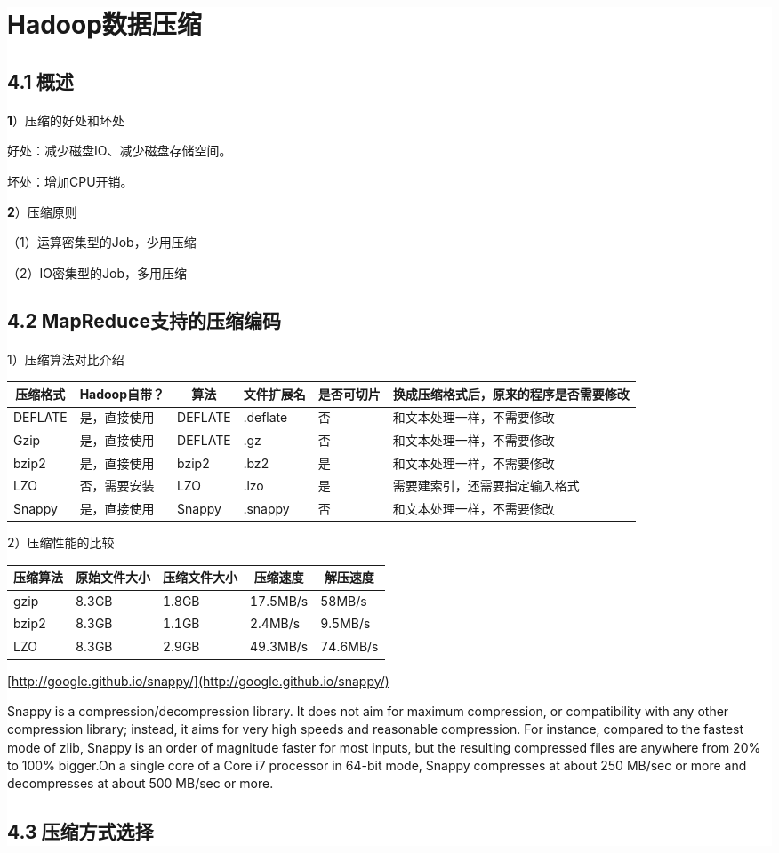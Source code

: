 # Hadoop数据压缩



## 4.1 概述

**1**）压缩的好处和坏处

好处：减少磁盘IO、减少磁盘存储空间。

坏处：增加CPU开销。

**2**）压缩原则

（1）运算密集型的Job，少用压缩

（2）IO密集型的Job，多用压缩

## 4.2 MapReduce支持的压缩编码

1）压缩算法对比介绍

|压缩格式|Hadoop自带？|算法|文件扩展名|是否可切片|换成压缩格式后，原来的程序是否需要修改|
|---|---|---|---|---|---|
|DEFLATE|是，直接使用|DEFLATE|.deflate|否|和文本处理一样，不需要修改|
|Gzip|是，直接使用|DEFLATE|.gz|否|和文本处理一样，不需要修改|
|bzip2|是，直接使用|bzip2|.bz2|是|和文本处理一样，不需要修改|
|LZO|否，需要安装|LZO|.lzo|是|需要建索引，还需要指定输入格式|
|Snappy|是，直接使用|Snappy|.snappy|否|和文本处理一样，不需要修改|

2）压缩性能的比较

|压缩算法|原始文件大小|压缩文件大小|压缩速度|解压速度|
|---|---|---|---|---|
|gzip|8.3GB|1.8GB|17.5MB/s|58MB/s|
|bzip2|8.3GB|1.1GB|2.4MB/s|9.5MB/s|
|LZO|8.3GB|2.9GB|49.3MB/s|74.6MB/s|

[http://google.github.io/snappy/](http://google.github.io/snappy/)

Snappy is a compression/decompression library. It does not aim for maximum compression, or compatibility with any other compression library; instead, it aims for very high speeds and reasonable compression. For instance, compared to the fastest mode of zlib, Snappy is an order of magnitude faster for most inputs, but the resulting compressed files are anywhere from 20% to 100% bigger.On a single core of a Core i7 processor in 64-bit mode, Snappy compresses at about 250 MB/sec or more and decompresses at about 500 MB/sec or more.

## 4.3 压缩方式选择
